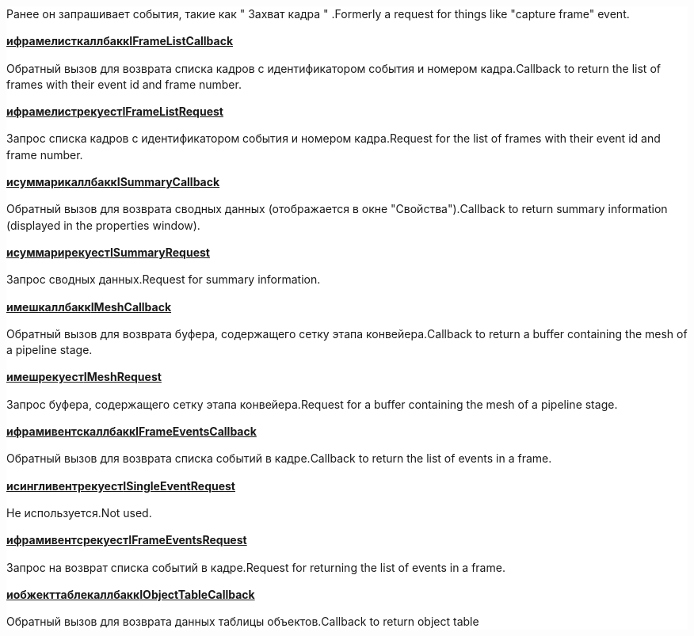 <span data-ttu-id="0adce-192">Ранее он запрашивает события, такие как &quot; Захват кадра &quot; .</span><span class="sxs-lookup"><span data-stu-id="0adce-192">Formerly a request for things like &quot;capture frame&quot; event.</span></span></p></td></tr><tr class="odd"><td><p><span data-ttu-id="0adce-193"><a href="/windows/desktop/direct3dtools/iframelistcallback"><strong>ифрамелисткаллбакк</strong></a></span><span class="sxs-lookup"><span data-stu-id="0adce-193"><a href="/windows/desktop/direct3dtools/iframelistcallback"><strong>IFrameListCallback</strong></a></span></span></p></td><td><p><span data-ttu-id="0adce-194">Обратный вызов для возврата списка кадров с идентификатором события и номером кадра.</span><span class="sxs-lookup"><span data-stu-id="0adce-194">Callback to return the list of frames with their event id and frame number.</span></span></p></td></tr><tr class="even"><td><p><span data-ttu-id="0adce-195"><a href="/windows/desktop/direct3dtools/iframelistrequest"><strong>ифрамелистрекуест</strong></a></span><span class="sxs-lookup"><span data-stu-id="0adce-195"><a href="/windows/desktop/direct3dtools/iframelistrequest"><strong>IFrameListRequest</strong></a></span></span></p></td><td><p><span data-ttu-id="0adce-196">Запрос списка кадров с идентификатором события и номером кадра.</span><span class="sxs-lookup"><span data-stu-id="0adce-196">Request for the list of frames with their event id and frame number.</span></span></p></td></tr><tr class="odd"><td><p><span data-ttu-id="0adce-197"><a href="/windows/desktop/direct3dtools/isummarycallback"><strong>исуммарикаллбакк</strong></a></span><span class="sxs-lookup"><span data-stu-id="0adce-197"><a href="/windows/desktop/direct3dtools/isummarycallback"><strong>ISummaryCallback</strong></a></span></span></p></td><td><p><span data-ttu-id="0adce-198">Обратный вызов для возврата сводных данных (отображается в окне "Свойства").</span><span class="sxs-lookup"><span data-stu-id="0adce-198">Callback to return summary information (displayed in the properties window).</span></span></p></td></tr><tr class="even"><td><p><span data-ttu-id="0adce-199"><a href="/windows/desktop/direct3dtools/isummaryrequest"><strong>исуммарирекуест</strong></a></span><span class="sxs-lookup"><span data-stu-id="0adce-199"><a href="/windows/desktop/direct3dtools/isummaryrequest"><strong>ISummaryRequest</strong></a></span></span></p></td><td><p><span data-ttu-id="0adce-200">Запрос сводных данных.</span><span class="sxs-lookup"><span data-stu-id="0adce-200">Request for summary information.</span></span></p></td></tr><tr class="odd"><td><p><span data-ttu-id="0adce-201"><a href="/windows/desktop/direct3dtools/imeshcallback"><strong>имешкаллбакк</strong></a></span><span class="sxs-lookup"><span data-stu-id="0adce-201"><a href="/windows/desktop/direct3dtools/imeshcallback"><strong>IMeshCallback</strong></a></span></span></p></td><td><p><span data-ttu-id="0adce-202">Обратный вызов для возврата буфера, содержащего сетку этапа конвейера.</span><span class="sxs-lookup"><span data-stu-id="0adce-202">Callback to return a buffer containing the mesh of a pipeline stage.</span></span></p></td></tr><tr class="even"><td><p><span data-ttu-id="0adce-203"><a href="/windows/desktop/direct3dtools/imeshrequest"><strong>имешрекуест</strong></a></span><span class="sxs-lookup"><span data-stu-id="0adce-203"><a href="/windows/desktop/direct3dtools/imeshrequest"><strong>IMeshRequest</strong></a></span></span></p></td><td><p><span data-ttu-id="0adce-204">Запрос буфера, содержащего сетку этапа конвейера.</span><span class="sxs-lookup"><span data-stu-id="0adce-204">Request for a buffer containing the mesh of a pipeline stage.</span></span></p></td></tr><tr class="odd"><td><p><span data-ttu-id="0adce-205"><a href="/windows/desktop/direct3dtools/iframeeventscallback"><strong>ифрамивентскаллбакк</strong></a></span><span class="sxs-lookup"><span data-stu-id="0adce-205"><a href="/windows/desktop/direct3dtools/iframeeventscallback"><strong>IFrameEventsCallback</strong></a></span></span></p></td><td><p><span data-ttu-id="0adce-206">Обратный вызов для возврата списка событий в кадре.</span><span class="sxs-lookup"><span data-stu-id="0adce-206">Callback to return the list of events in a frame.</span></span></p></td></tr><tr class="even"><td><p><span data-ttu-id="0adce-207"><a href="/windows/desktop/direct3dtools/isingleeventrequest"><strong>исингливентрекуест</strong></a></span><span class="sxs-lookup"><span data-stu-id="0adce-207"><a href="/windows/desktop/direct3dtools/isingleeventrequest"><strong>ISingleEventRequest</strong></a></span></span></p></td><td><p><span data-ttu-id="0adce-208">Не используется.</span><span class="sxs-lookup"><span data-stu-id="0adce-208">Not used.</span></span></p></td></tr><tr class="odd"><td><p><span data-ttu-id="0adce-209"><a href="/windows/desktop/direct3dtools/iframeeventsrequest"><strong>ифрамивентсрекуест</strong></a></span><span class="sxs-lookup"><span data-stu-id="0adce-209"><a href="/windows/desktop/direct3dtools/iframeeventsrequest"><strong>IFrameEventsRequest</strong></a></span></span></p></td><td><p><span data-ttu-id="0adce-210">Запрос на возврат списка событий в кадре.</span><span class="sxs-lookup"><span data-stu-id="0adce-210">Request for returning the list of events in a frame.</span></span></p></td></tr><tr class="even"><td><p><span data-ttu-id="0adce-211"><a href="/windows/desktop/direct3dtools/iobjecttablecallback"><strong>иобжекттаблекаллбакк</strong></a></span><span class="sxs-lookup"><span data-stu-id="0adce-211"><a href="/windows/desktop/direct3dtools/iobjecttablecallback"><strong>IObjectTableCallback</strong></a></span></span></p></td><td><p><span data-ttu-id="0adce-212">Обратный вызов для возврата данных таблицы объектов.</span><span class="sxs-lookup"><span data-stu-id="0adce-212">Callback to return object table